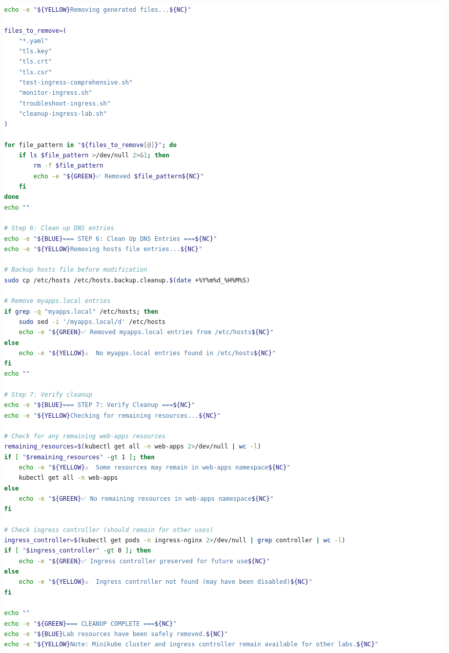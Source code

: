 ```bash
echo -e "${YELLOW}Removing generated files...${NC}"

files_to_remove=(
    "*.yaml"
    "tls.key"
    "tls.crt" 
    "tls.csr"
    "test-ingress-comprehensive.sh"
    "monitor-ingress.sh"
    "troubleshoot-ingress.sh"
    "cleanup-ingress-lab.sh"
)

for file_pattern in "${files_to_remove[@]}"; do
    if ls $file_pattern >/dev/null 2>&1; then
        rm -f $file_pattern
        echo -e "${GREEN}✅ Removed $file_pattern${NC}"
    fi
done
echo ""

# Step 6: Clean up DNS entries
echo -e "${BLUE}=== STEP 6: Clean Up DNS Entries ===${NC}"
echo -e "${YELLOW}Removing hosts file entries...${NC}"

# Backup hosts file before modification
sudo cp /etc/hosts /etc/hosts.backup.cleanup.$(date +%Y%m%d_%H%M%S)

# Remove myapps.local entries
if grep -q "myapps.local" /etc/hosts; then
    sudo sed -i '/myapps.local/d' /etc/hosts
    echo -e "${GREEN}✅ Removed myapps.local entries from /etc/hosts${NC}"
else
    echo -e "${YELLOW}⚠️  No myapps.local entries found in /etc/hosts${NC}"
fi
echo ""

# Step 7: Verify cleanup
echo -e "${BLUE}=== STEP 7: Verify Cleanup ===${NC}"
echo -e "${YELLOW}Checking for remaining resources...${NC}"

# Check for any remaining web-apps resources
remaining_resources=$(kubectl get all -n web-apps 2>/dev/null | wc -l)
if [ "$remaining_resources" -gt 1 ]; then
    echo -e "${YELLOW}⚠️  Some resources may remain in web-apps namespace${NC}"
    kubectl get all -n web-apps
else
    echo -e "${GREEN}✅ No remaining resources in web-apps namespace${NC}"
fi

# Check ingress controller (should remain for other uses)
ingress_controller=$(kubectl get pods -n ingress-nginx 2>/dev/null | grep controller | wc -l)
if [ "$ingress_controller" -gt 0 ]; then
    echo -e "${GREEN}✅ Ingress controller preserved for future use${NC}"
else
    echo -e "${YELLOW}⚠️  Ingress controller not found (may have been disabled)${NC}"
fi

echo ""
echo -e "${GREEN}=== CLEANUP COMPLETE ===${NC}"
echo -e "${BLUE}Lab resources have been safely removed.${NC}"
echo -e "${YELLOW}Note: Minikube cluster and ingress controller remain available for other labs.${NC}"
```